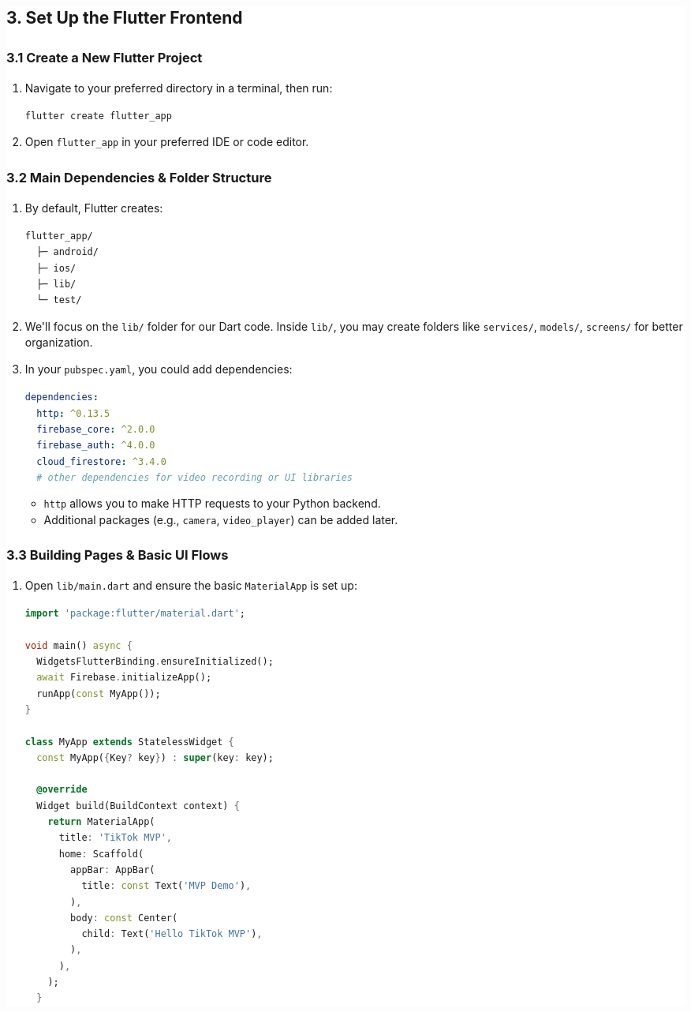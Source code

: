
## 3. Set Up the Flutter Frontend

### 3.1 Create a New Flutter Project

1. Navigate to your preferred directory in a terminal, then run:
   ```bash
   flutter create flutter_app
   ```
2. Open `flutter_app` in your preferred IDE or code editor.

### 3.2 Main Dependencies & Folder Structure

1. By default, Flutter creates:
   ```
   flutter_app/
     ├─ android/
     ├─ ios/
     ├─ lib/
     └─ test/
   ```
2. We'll focus on the `lib/` folder for our Dart code. Inside `lib/`, you may create folders like `services/`, `models/`, `screens/` for better organization.

3. In your `pubspec.yaml`, you could add dependencies:
   ```yaml
   dependencies:
     http: ^0.13.5
     firebase_core: ^2.0.0
     firebase_auth: ^4.0.0
     cloud_firestore: ^3.4.0
     # other dependencies for video recording or UI libraries
   ```
   - `http` allows you to make HTTP requests to your Python backend.
   - Additional packages (e.g., `camera`, `video_player`) can be added later.

### 3.3 Building Pages & Basic UI Flows

1. Open `lib/main.dart` and ensure the basic `MaterialApp` is set up:
   ```dart
   import 'package:flutter/material.dart';

   void main() async {
     WidgetsFlutterBinding.ensureInitialized();
     await Firebase.initializeApp();
     runApp(const MyApp());
   }

   class MyApp extends StatelessWidget {
     const MyApp({Key? key}) : super(key: key);

     @override
     Widget build(BuildContext context) {
       return MaterialApp(
         title: 'TikTok MVP',
         home: Scaffold(
           appBar: AppBar(
             title: const Text('MVP Demo'),
           ),
           body: const Center(
             child: Text('Hello TikTok MVP'),
           ),
         ),
       );
     }
   ```